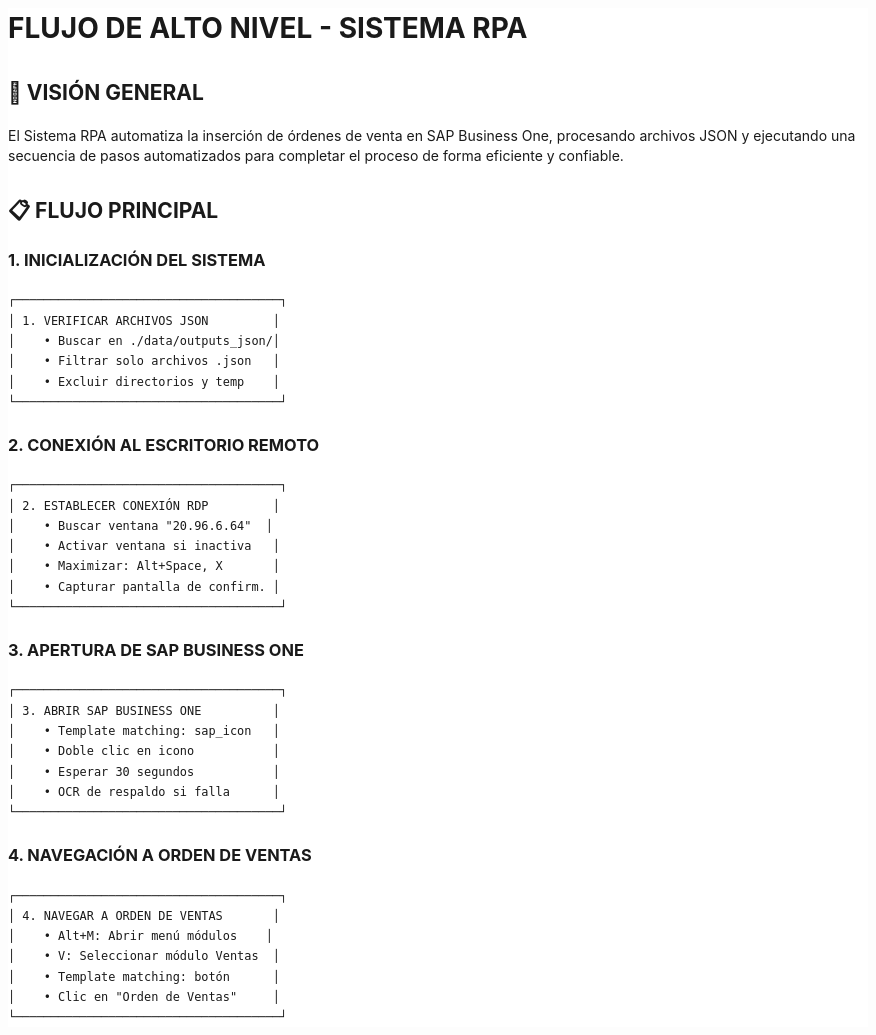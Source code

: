 # FLUJO DE ALTO NIVEL - SISTEMA RPA

## **🎯 VISIÓN GENERAL**

El Sistema RPA automatiza la inserción de órdenes de venta en SAP Business One, procesando archivos JSON y ejecutando una secuencia de pasos automatizados para completar el proceso de forma eficiente y confiable.

## **📋 FLUJO PRINCIPAL**

### **1. INICIALIZACIÓN DEL SISTEMA**
```
┌─────────────────────────────────────┐
│ 1. VERIFICAR ARCHIVOS JSON         │
│    • Buscar en ./data/outputs_json/│
│    • Filtrar solo archivos .json   │
│    • Excluir directorios y temp    │
└─────────────────────────────────────┘
```

### **2. CONEXIÓN AL ESCRITORIO REMOTO**
```
┌─────────────────────────────────────┐
│ 2. ESTABLECER CONEXIÓN RDP         │
│    • Buscar ventana "20.96.6.64"  │
│    • Activar ventana si inactiva   │
│    • Maximizar: Alt+Space, X       │
│    • Capturar pantalla de confirm. │
└─────────────────────────────────────┘
```

### **3. APERTURA DE SAP BUSINESS ONE**
```
┌─────────────────────────────────────┐
│ 3. ABRIR SAP BUSINESS ONE          │
│    • Template matching: sap_icon   │
│    • Doble clic en icono           │
│    • Esperar 30 segundos           │
│    • OCR de respaldo si falla      │
└─────────────────────────────────────┘
```

### **4. NAVEGACIÓN A ORDEN DE VENTAS**
```
┌─────────────────────────────────────┐
│ 4. NAVEGAR A ORDEN DE VENTAS       │
│    • Alt+M: Abrir menú módulos    │
│    • V: Seleccionar módulo Ventas  │
│    • Template matching: botón      │
│    • Clic en "Orden de Ventas"     │
└─────────────────────────────────────┘
```
